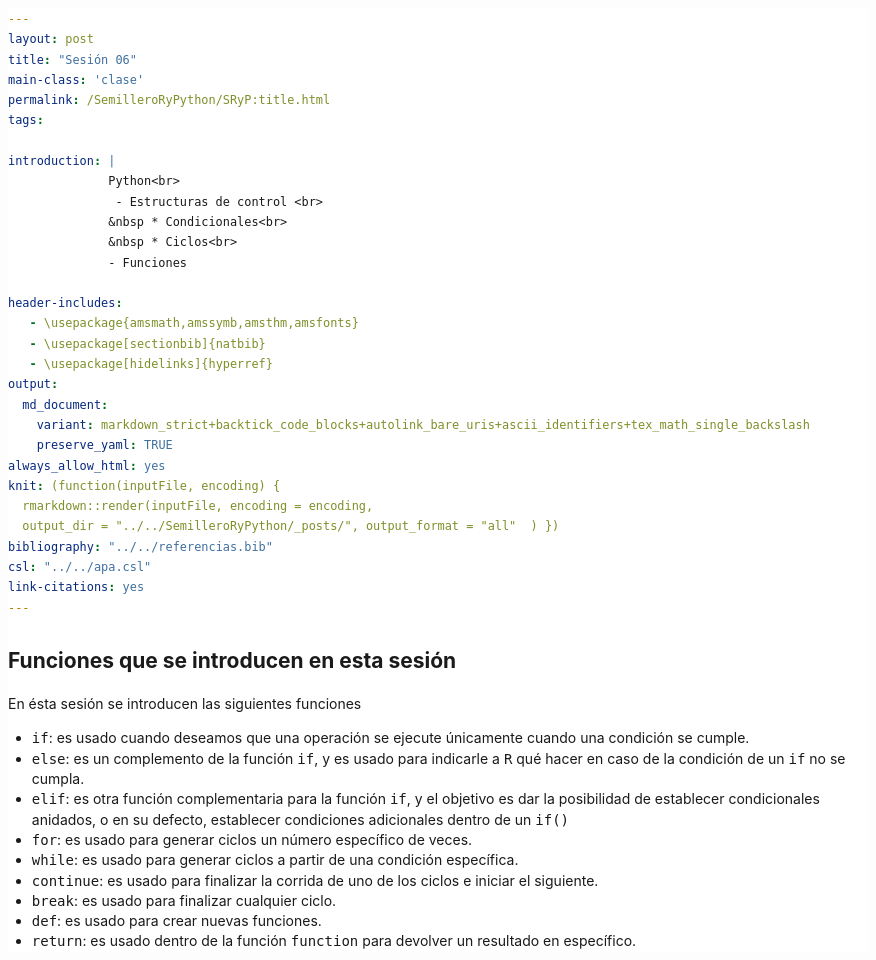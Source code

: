 ```yaml
---
layout: post
title: "Sesión 06"
main-class: 'clase'
permalink: /SemilleroRyPython/SRyP:title.html
tags:

introduction: |
              Python<br>
               - Estructuras de control <br>
              &nbsp * Condicionales<br>
              &nbsp * Ciclos<br>
              - Funciones
              
header-includes:
   - \usepackage{amsmath,amssymb,amsthm,amsfonts}
   - \usepackage[sectionbib]{natbib}
   - \usepackage[hidelinks]{hyperref}
output:
  md_document:
    variant: markdown_strict+backtick_code_blocks+autolink_bare_uris+ascii_identifiers+tex_math_single_backslash
    preserve_yaml: TRUE
always_allow_html: yes   
knit: (function(inputFile, encoding) {
  rmarkdown::render(inputFile, encoding = encoding,
  output_dir = "../../SemilleroRyPython/_posts/", output_format = "all"  ) })
bibliography: "../../referencias.bib"
csl: "../../apa.csl"
link-citations: yes
---
```








Funciones que se introducen en esta sesión
------------------------------------------

En ésta sesión se introducen las siguientes funciones

-   <tt>if</tt>: es usado cuando deseamos que una operación se ejecute
    únicamente cuando una condición se cumple.
-   <tt>else</tt>: es un complemento de la función <tt>if</tt>, y es
    usado para indicarle a <tt>R</tt> qué hacer en caso de la condición
    de un <tt>if</tt> no se cumpla.
-   <tt>elif</tt>: es otra función complementaria para la función
    <tt>if</tt>, y el objetivo es dar la posibilidad de establecer
    condicionales anidados, o en su defecto, establecer condiciones
    adicionales dentro de un <tt>if()</tt>
-   <tt>for</tt>: es usado para generar ciclos un número específico de
    veces.
-   <tt>while</tt>: es usado para generar ciclos a partir de una
    condición específica.
-   <tt>continue</tt>: es usado para finalizar la corrida de uno de los
    ciclos e iniciar el siguiente.
-   <tt>break</tt>: es usado para finalizar cualquier ciclo.
-   <tt>def</tt>: es usado para crear nuevas funciones.
-   <tt>return</tt>: es usado dentro de la función <tt>function</tt>
    para devolver un resultado en específico.
